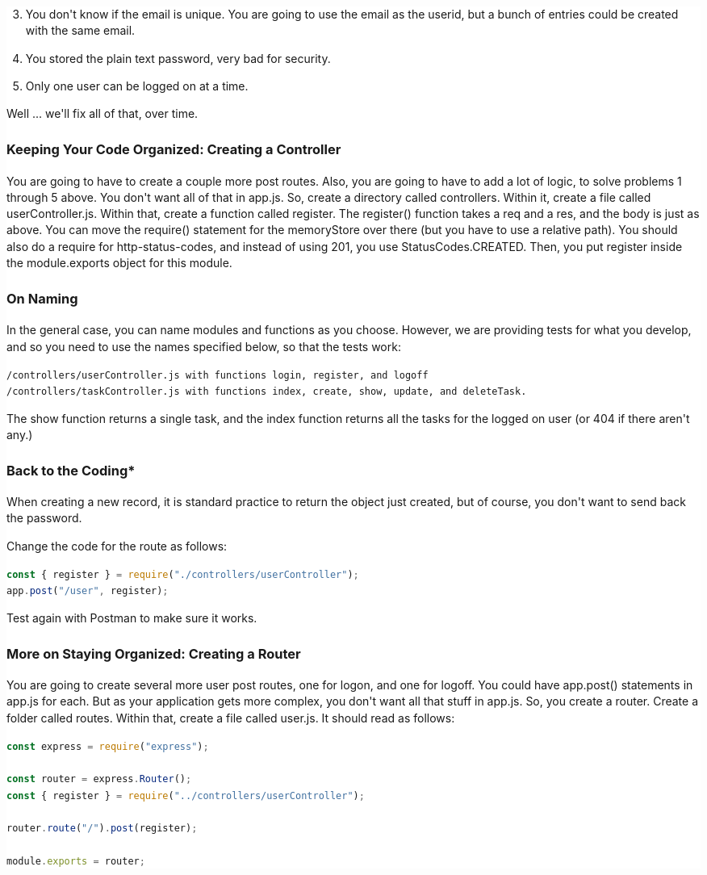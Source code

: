 3. You don't know if the email is unique.  You are going to use the email as the userid, but a bunch of entries could be created with the same email.

4. You stored the plain text password, very bad for security.

5. Only one user can be logged on at a time.

Well ... we'll fix all of that, over time.

### **Keeping Your Code Organized: Creating a Controller**

You are going to have to create a couple more post routes.  Also, you are going to have to add a lot of logic, to solve problems 1 through 5 above.  You don't want all of that in app.js.  So, create a directory called controllers. Within it, create a file called userController.js.  Within that, create a function called register.  The register() function takes a req and a res, and the body is just as above.  You can move the require() statement for the memoryStore over there (but you have to use a relative path).  You should also do a require for http-status-codes, and instead of using 201, you use StatusCodes.CREATED.  Then, you put register inside the module.exports object for this module.

### **On Naming**

In the general case, you can name modules and functions as you choose.  However, we are providing tests for what you develop, and so you need to use the names specified below, so that the tests work:

```
/controllers/userController.js with functions login, register, and logoff
/controllers/taskController.js with functions index, create, show, update, and deleteTask.
```  

The show function returns a single task, and the index function returns all the tasks for the logged on user (or 404 if there aren't any.)

### **Back to the Coding***

When creating a new record, it is standard practice to return the object just created, but of course, you don't want to send back the password.

Change the code for the route as follows:

```js
const { register } = require("./controllers/userController");
app.post("/user", register);
```

Test again with Postman to make sure it works.

### **More on Staying Organized: Creating a Router**

You are going to create several more user post routes, one for logon, and one for logoff.  You could have app.post() statements in app.js for each.  But as your application gets more complex, you don't want all that stuff in app.js.  So, you create a router.  Create a folder called routes.  Within that, create a file called user.js.  It should read as follows:

```js
const express = require("express");

const router = express.Router();
const { register } = require("../controllers/userController");

router.route("/").post(register);

module.exports = router;
```
